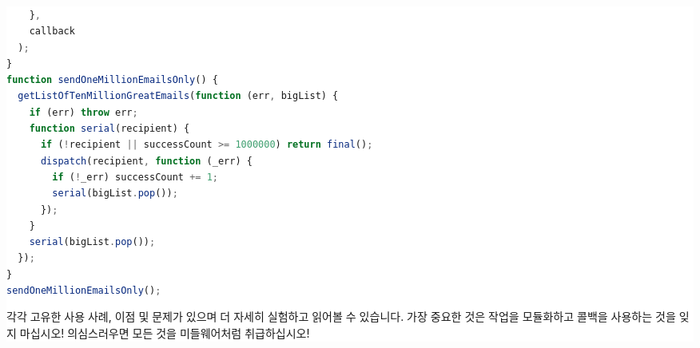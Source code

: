 ```js
    },
    callback
  );
}
function sendOneMillionEmailsOnly() {
  getListOfTenMillionGreatEmails(function (err, bigList) {
    if (err) throw err;
    function serial(recipient) {
      if (!recipient || successCount >= 1000000) return final();
      dispatch(recipient, function (_err) {
        if (!_err) successCount += 1;
        serial(bigList.pop());
      });
    }
    serial(bigList.pop());
  });
}
sendOneMillionEmailsOnly();
```

각각 고유한 사용 사례, 이점 및 문제가 있으며 더 자세히 실험하고 읽어볼 수 있습니다. 가장 중요한 것은 작업을 모듈화하고 콜백을 사용하는 것을 잊지 마십시오! 의심스러우면 모든 것을 미들웨어처럼 취급하십시오!

